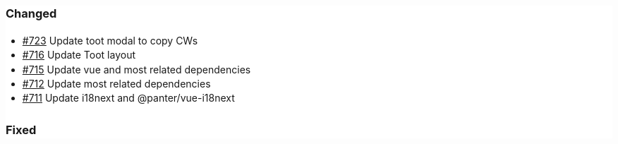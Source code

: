 ### Changed
- [#723](https://github.com/h3poteto/whalebird-desktop/pull/723) Update toot modal to copy CWs
- [#716](https://github.com/h3poteto/whalebird-desktop/pull/716) Update Toot layout
- [#715](https://github.com/h3poteto/whalebird-desktop/pull/715) Update vue and most related dependencies
- [#712](https://github.com/h3poteto/whalebird-desktop/pull/712) Update most related dependencies
- [#711](https://github.com/h3poteto/whalebird-desktop/pull/711) Update i18next and @panter/vue-i18next

### Fixed
